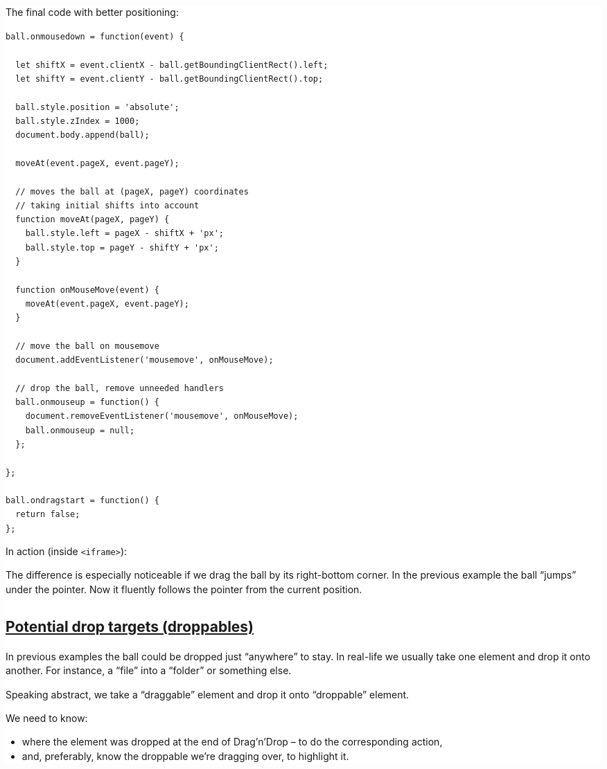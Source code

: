 The final code with better positioning:

    ball.onmousedown = function(event) {

      let shiftX = event.clientX - ball.getBoundingClientRect().left;
      let shiftY = event.clientY - ball.getBoundingClientRect().top;

      ball.style.position = 'absolute';
      ball.style.zIndex = 1000;
      document.body.append(ball);

      moveAt(event.pageX, event.pageY);

      // moves the ball at (pageX, pageY) coordinates
      // taking initial shifts into account
      function moveAt(pageX, pageY) {
        ball.style.left = pageX - shiftX + 'px';
        ball.style.top = pageY - shiftY + 'px';
      }

      function onMouseMove(event) {
        moveAt(event.pageX, event.pageY);
      }

      // move the ball on mousemove
      document.addEventListener('mousemove', onMouseMove);

      // drop the ball, remove unneeded handlers
      ball.onmouseup = function() {
        document.removeEventListener('mousemove', onMouseMove);
        ball.onmouseup = null;
      };

    };

    ball.ondragstart = function() {
      return false;
    };

In action (inside `<iframe>`):

The difference is especially noticeable if we drag the ball by its right-bottom corner. In the previous example the ball “jumps” under the pointer. Now it fluently follows the pointer from the current position.

## <a href="mouse-drag-and-drop.html#potential-drop-targets-droppables" id="potential-drop-targets-droppables" class="main__anchor">Potential drop targets (droppables)</a>

In previous examples the ball could be dropped just “anywhere” to stay. In real-life we usually take one element and drop it onto another. For instance, a “file” into a “folder” or something else.

Speaking abstract, we take a “draggable” element and drop it onto “droppable” element.

We need to know:

- where the element was dropped at the end of Drag’n’Drop – to do the corresponding action,
- and, preferably, know the droppable we’re dragging over, to highlight it.
